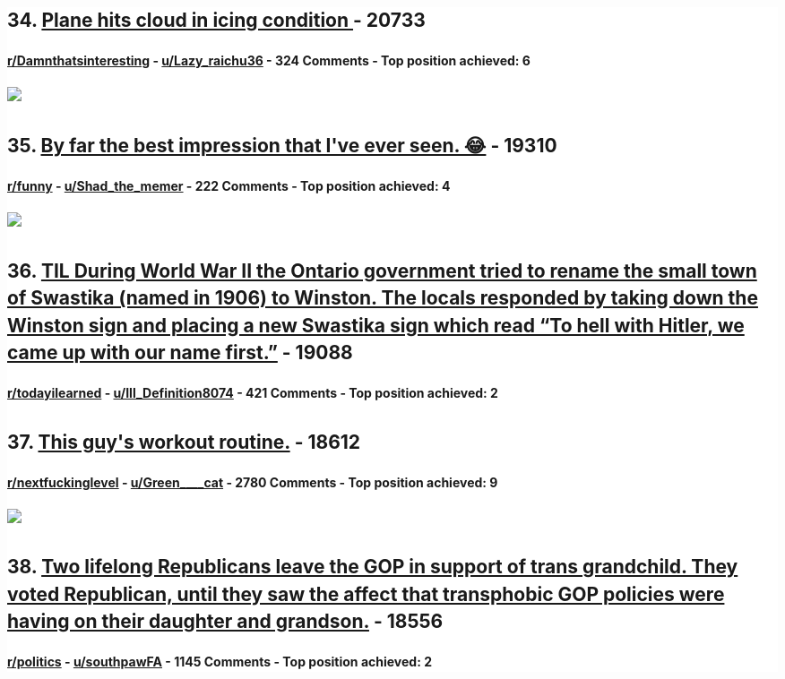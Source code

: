 ## 34. [Plane hits cloud in icing condition ](http://reddit.com/r/Damnthatsinteresting/comments/1e7kec2/plane_hits_cloud_in_icing_condition/) - 20733
#### [r/Damnthatsinteresting](http://reddit.com/r/Damnthatsinteresting) - [u/Lazy_raichu36](http://reddit.com/u/Lazy_raichu36) - 324 Comments - Top position achieved: 6

<a href="https://v.redd.it/37j0ssyrwkdd1"><img src="https://external-preview.redd.it/MTN0aW1ycXJ3a2RkMUOUx8qOcMmuLMgXD_38DR7LtqFN0d3EhN4Ag4b5lKZJ.png?width=140&amp;height=140&amp;crop=140:140,smart&amp;format=jpg&amp;v=enabled&amp;lthumb=true&amp;s=0eab3776cea72cab5ee56e9095c0661582895181"></img></a>

## 35. [By far the best impression that I've ever seen. 😂](http://reddit.com/r/funny/comments/1e85821/by_far_the_best_impression_that_ive_ever_seen/) - 19310
#### [r/funny](http://reddit.com/r/funny) - [u/Shad_the_memer](http://reddit.com/u/Shad_the_memer) - 222 Comments - Top position achieved: 4

<a href="https://v.redd.it/i70cepsbkqdd1"><img src="https://external-preview.redd.it/aXlweWcxbGJrcWRkMQ9MO7KWWmLbtS6QVGcGivJ6to7_Jv-9vY7L27Vl9dCq.png?width=140&amp;height=140&amp;crop=140:140,smart&amp;format=jpg&amp;v=enabled&amp;lthumb=true&amp;s=2769da80df32ec2b3fac387e3df2579256b7bc07"></img></a>

## 36. [TIL During World War II the Ontario government tried to rename the small town of Swastika (named in 1906) to Winston. The locals responded by taking down the Winston sign and placing a new Swastika sign which read “To hell with Hitler, we came up with our name first.”](http://reddit.com/r/todayilearned/comments/1e82sb9/til_during_world_war_ii_the_ontario_government/) - 19088
#### [r/todayilearned](http://reddit.com/r/todayilearned) - [u/Ill_Definition8074](http://reddit.com/u/Ill_Definition8074) - 421 Comments - Top position achieved: 2

## 37. [This guy's workout routine.](http://reddit.com/r/nextfuckinglevel/comments/1e7u3de/this_guys_workout_routine/) - 18612
#### [r/nextfuckinglevel](http://reddit.com/r/nextfuckinglevel) - [u/Green____cat](http://reddit.com/u/Green____cat) - 2780 Comments - Top position achieved: 9

<a href="https://v.redd.it/lbmylxmgyndd1"><img src="https://external-preview.redd.it/aTk1N2k4ajR6bmRkMahCJrJzs_6L-HdU4PMqjBviGupl2eiIxuJSy7M_uPeJ.png?width=140&amp;height=140&amp;crop=140:140,smart&amp;format=jpg&amp;v=enabled&amp;lthumb=true&amp;s=8885db52024fd6067a3bde52823b280040e717fc"></img></a>

## 38. [Two lifelong Republicans leave the GOP in support of trans grandchild. They voted Republican, until they saw the affect that transphobic GOP policies were having on their daughter and grandson.](http://reddit.com/r/politics/comments/1e86lld/two_lifelong_republicans_leave_the_gop_in_support/) - 18556
#### [r/politics](http://reddit.com/r/politics) - [u/southpawFA](http://reddit.com/u/southpawFA) - 1145 Comments - Top position achieved: 2
